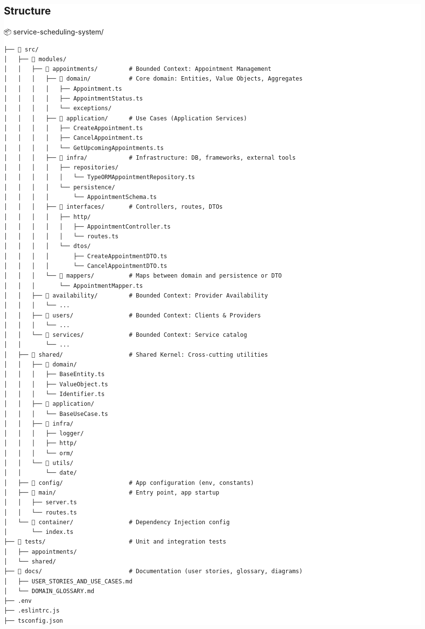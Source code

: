 
## Structure

📦 service-scheduling-system/
```
├── 📁 src/
│   ├── 📁 modules/
│   │   ├── 📁 appointments/         # Bounded Context: Appointment Management
│   │   │   ├── 📁 domain/           # Core domain: Entities, Value Objects, Aggregates
│   │   │   │   ├── Appointment.ts
│   │   │   │   ├── AppointmentStatus.ts
│   │   │   │   └── exceptions/
│   │   │   ├── 📁 application/      # Use Cases (Application Services)
│   │   │   │   ├── CreateAppointment.ts
│   │   │   │   ├── CancelAppointment.ts
│   │   │   │   └── GetUpcomingAppointments.ts
│   │   │   ├── 📁 infra/            # Infrastructure: DB, frameworks, external tools
│   │   │   │   ├── repositories/
│   │   │   │   │   └── TypeORMAppointmentRepository.ts
│   │   │   │   └── persistence/
│   │   │   │       └── AppointmentSchema.ts
│   │   │   ├── 📁 interfaces/       # Controllers, routes, DTOs
│   │   │   │   ├── http/
│   │   │   │   │   ├── AppointmentController.ts
│   │   │   │   │   └── routes.ts
│   │   │   │   └── dtos/
│   │   │   │       ├── CreateAppointmentDTO.ts
│   │   │   │       └── CancelAppointmentDTO.ts
│   │   │   └── 📁 mappers/          # Maps between domain and persistence or DTO
│   │   │       └── AppointmentMapper.ts
│   │   ├── 📁 availability/         # Bounded Context: Provider Availability
│   │   │   └── ...
│   │   ├── 📁 users/                # Bounded Context: Clients & Providers
│   │   │   └── ...
│   │   └── 📁 services/             # Bounded Context: Service catalog
│   │       └── ...
│   ├── 📁 shared/                   # Shared Kernel: Cross-cutting utilities
│   │   ├── 📁 domain/
│   │   │   ├── BaseEntity.ts
│   │   │   ├── ValueObject.ts
│   │   │   └── Identifier.ts
│   │   ├── 📁 application/
│   │   │   └── BaseUseCase.ts
│   │   ├── 📁 infra/
│   │   │   ├── logger/
│   │   │   ├── http/
│   │   │   └── orm/
│   │   └── 📁 utils/
│   │       └── date/
│   ├── 📁 config/                   # App configuration (env, constants)
│   ├── 📁 main/                     # Entry point, app startup
│   │   ├── server.ts
│   │   └── routes.ts
│   └── 📁 container/                # Dependency Injection config
│       └── index.ts
├── 📁 tests/                        # Unit and integration tests
│   ├── appointments/
│   └── shared/
├── 📁 docs/                         # Documentation (user stories, glossary, diagrams)
│   ├── USER_STORIES_AND_USE_CASES.md
│   └── DOMAIN_GLOSSARY.md
├── .env
├── .eslintrc.js
├── tsconfig.json
```
